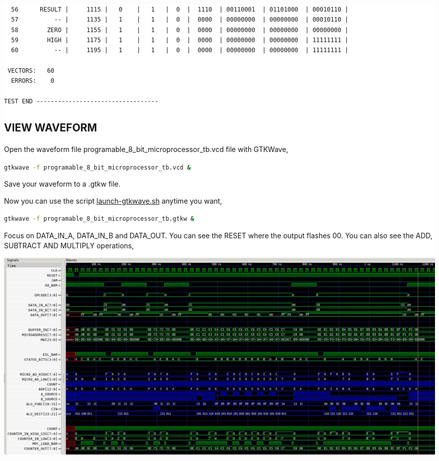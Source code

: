 ```text
  56      RESULT |     1115 |   0    |   1   |  0  |  1110  | 00110001  | 01101000  | 00010110 |
  57          -- |     1135 |   1    |   1   |  0  |  0000  | 00000000  | 00000000  | 00010110 |
  58        ZERO |     1155 |   1    |   1   |  0  |  0000  | 00000000  | 00000000  | 00000000 |
  59        HIGH |     1175 |   1    |   1   |  0  |  0000  | 00000000  | 00000000  | 11111111 |
  60          -- |     1195 |   1    |   1   |  0  |  0000  | 00000000  | 00000000  | 11111111 |

 VECTORS:   60
  ERRORS:    0

TEST END ----------------------------------
```

## VIEW WAVEFORM

Open the waveform file programable_8_bit_microprocessor_tb.vcd file with GTKWave,

```bash
gtkwave -f programable_8_bit_microprocessor_tb.vcd &
```

Save your waveform to a .gtkw file.

Now you can use the script
[launch-gtkwave.sh](https://github.com/JeffDeCola/my-verilog-examples/blob/master/launch-GTKWave-script/launch-gtkwave.sh)
anytime you want,

```bash
gtkwave -f programable_8_bit_microprocessor_tb.gtkw &
```

Focus on DATA_IN_A, DATA_IN_B and DATA_OUT. You can see the RESET where the
output flashes 00. You can also see the ADD, SUBTRACT AND MULTIPLY operations,

![programable-8-bit-microprocessor-waveform.jpg](../../../docs/pics/systems/programable-8-bit-microprocessor-waveform.jpg)

